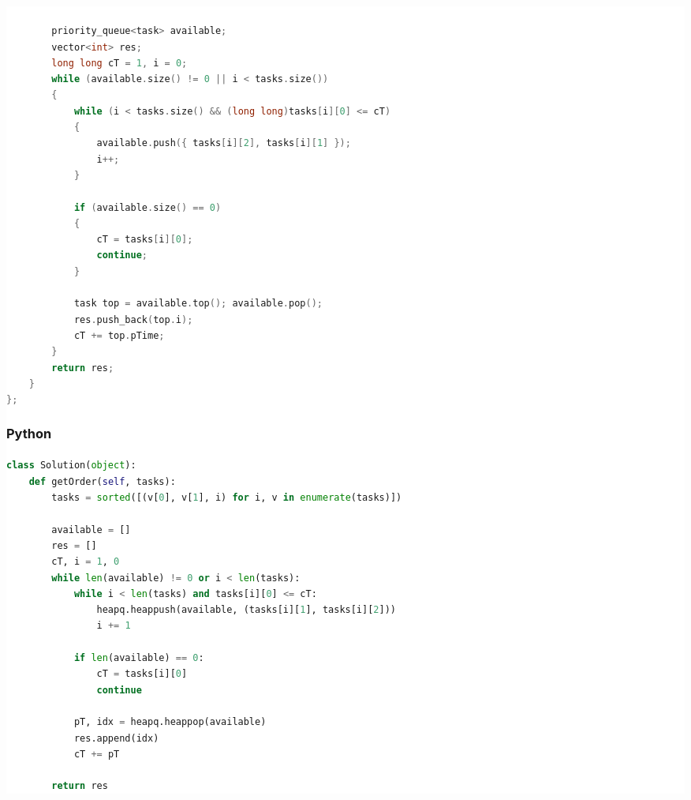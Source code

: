 ```cpp

		priority_queue<task> available;
		vector<int> res;
		long long cT = 1, i = 0;
		while (available.size() != 0 || i < tasks.size())
		{
			while (i < tasks.size() && (long long)tasks[i][0] <= cT)
			{
				available.push({ tasks[i][2], tasks[i][1] });
				i++;
			}
            
            if (available.size() == 0)
            {
                cT = tasks[i][0];
                continue;
            }

			task top = available.top(); available.pop();
			res.push_back(top.i);
			cT += top.pTime;
		}
		return res;
	}
};
```

### Python
```python
class Solution(object):
    def getOrder(self, tasks):
        tasks = sorted([(v[0], v[1], i) for i, v in enumerate(tasks)])
        
        available = []
        res = []
        cT, i = 1, 0
        while len(available) != 0 or i < len(tasks):
            while i < len(tasks) and tasks[i][0] <= cT:
                heapq.heappush(available, (tasks[i][1], tasks[i][2]))
                i += 1
                
            if len(available) == 0:
                cT = tasks[i][0]
                continue
            
            pT, idx = heapq.heappop(available)
            res.append(idx)
            cT += pT
            
        return res
```
